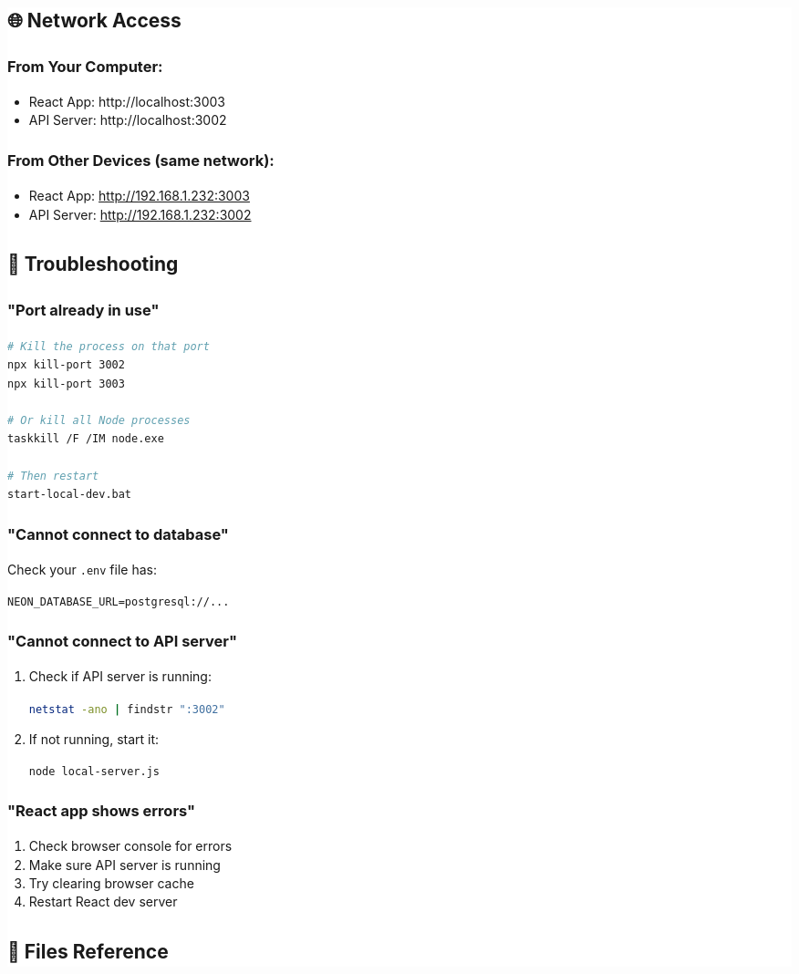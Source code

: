 ## 🌐 Network Access

### From Your Computer:
- React App: http://localhost:3003
- API Server: http://localhost:3002

### From Other Devices (same network):
- React App: http://192.168.1.232:3003
- API Server: http://192.168.1.232:3002

## 🔧 Troubleshooting

### "Port already in use"
```bash
# Kill the process on that port
npx kill-port 3002
npx kill-port 3003

# Or kill all Node processes
taskkill /F /IM node.exe

# Then restart
start-local-dev.bat
```

### "Cannot connect to database"
Check your `.env` file has:
```
NEON_DATABASE_URL=postgresql://...
```

### "Cannot connect to API server"
1. Check if API server is running:
   ```bash
   netstat -ano | findstr ":3002"
   ```

2. If not running, start it:
   ```bash
   node local-server.js
   ```

### "React app shows errors"
1. Check browser console for errors
2. Make sure API server is running
3. Try clearing browser cache
4. Restart React dev server

## 📝 Files Reference
